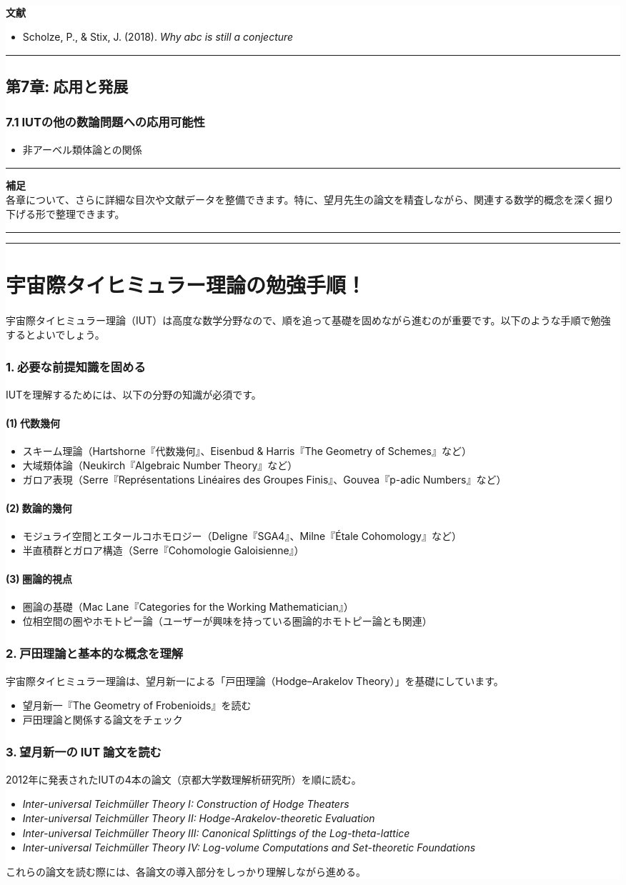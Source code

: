 **文献**  
- Scholze, P., & Stix, J. (2018). *Why abc is still a conjecture*  

---

## **第7章: 応用と発展**
### **7.1 IUTの他の数論問題への応用可能性**  
- 非アーベル類体論との関係  

---

**補足**  
各章について、さらに詳細な目次や文献データを整備できます。特に、望月先生の論文を精査しながら、関連する数学的概念を深く掘り下げる形で整理できます。


---
---
# 宇宙際タイヒミュラー理論の勉強手順！

宇宙際タイヒミュラー理論（IUT）は高度な数学分野なので、順を追って基礎を固めながら進むのが重要です。以下のような手順で勉強するとよいでしょう。

### **1. 必要な前提知識を固める**
IUTを理解するためには、以下の分野の知識が必須です。

#### **(1) 代数幾何**
- スキーム理論（Hartshorne『代数幾何』、Eisenbud & Harris『The Geometry of Schemes』など）
- 大域類体論（Neukirch『Algebraic Number Theory』など）
- ガロア表現（Serre『Représentations Linéaires des Groupes Finis』、Gouvea『p-adic Numbers』など）

#### **(2) 数論的幾何**
- モジュライ空間とエタールコホモロジー（Deligne『SGA4』、Milne『Étale Cohomology』など）
- 半直積群とガロア構造（Serre『Cohomologie Galoisienne』）

#### **(3) 圏論的視点**
- 圏論の基礎（Mac Lane『Categories for the Working Mathematician』）
- 位相空間の圏やホモトピー論（ユーザーが興味を持っている圏論的ホモトピー論とも関連）

### **2. 戸田理論と基本的な概念を理解**
宇宙際タイヒミュラー理論は、望月新一による「戸田理論（Hodge–Arakelov Theory）」を基礎にしています。
- 望月新一『The Geometry of Frobenioids』を読む
- 戸田理論と関係する論文をチェック

### **3. 望月新一の IUT 論文を読む**
2012年に発表されたIUTの4本の論文（京都大学数理解析研究所）を順に読む。
- *Inter-universal Teichmüller Theory I: Construction of Hodge Theaters*
- *Inter-universal Teichmüller Theory II: Hodge-Arakelov-theoretic Evaluation*
- *Inter-universal Teichmüller Theory III: Canonical Splittings of the Log-theta-lattice*
- *Inter-universal Teichmüller Theory IV: Log-volume Computations and Set-theoretic Foundations*

これらの論文を読む際には、各論文の導入部分をしっかり理解しながら進める。
